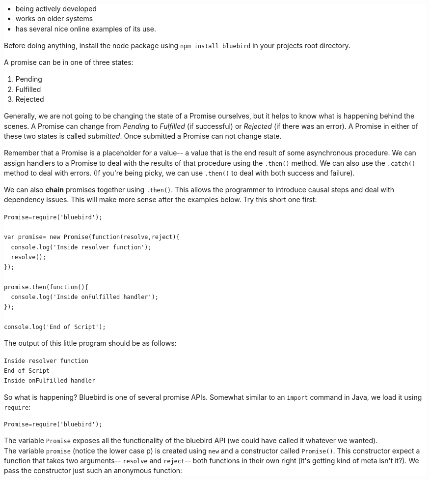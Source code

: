 * being actively developed
* works on older systems
* has several nice online examples of its use.

Before doing anything, install the node package using `npm install bluebird` in your projects root directory.

A promise can be in one of three states:

1. Pending
2. Fulfilled
3. Rejected

Generally, we are not going to be changing the state of a Promise ourselves, but it helps to know what is happening behind the scenes.  A Promise can change from *Pending* to *Fulfilled* (if successful) or *Rejected* (if there was an error).  A Promise in either of these two states is called *submitted*.  Once submitted a Promise can not change state.

Remember that a Promise is a placeholder for a value-- a value that is the end result of some asynchronous procedure.  We can assign handlers to a Promise to deal with the results of that procedure using the `.then()` method.  We can also use the `.catch()` method to deal with errors.  (If you're being picky, we can use `.then()` to deal with both success and failure).

We can also **chain** promises together using `.then()`.  This allows the programmer to introduce causal steps and deal with dependency issues.  This will make more sense after the examples below.  Try this short one first:

```{js}
Promise=require('bluebird');

var promise= new Promise(function(resolve,reject){
  console.log('Inside resolver function');
  resolve();
});

promise.then(function(){
  console.log('Inside onFulfilled handler');
});

console.log('End of Script');
```

The output of this little program should be as follows:
```
Inside resolver function
End of Script
Inside onFulfilled handler
```

So what is happening?  Bluebird is one of several promise APIs.  Somewhat similar to an `import` command in Java, we load it using `require`:  

```{js}
Promise=require('bluebird');
```

The variable `Promise` exposes all the functionality of the bluebird API (we could have called it whatever we wanted).  
The variable `promise` (notice the lower case p) is created using `new` and a constructor called `Promise()`.  This constructor expect a function that takes two arguments-- `resolve` and `reject`-- both functions in their own right (it's getting kind of meta isn't it?).  We pass the constructor just such an anonymous function:

